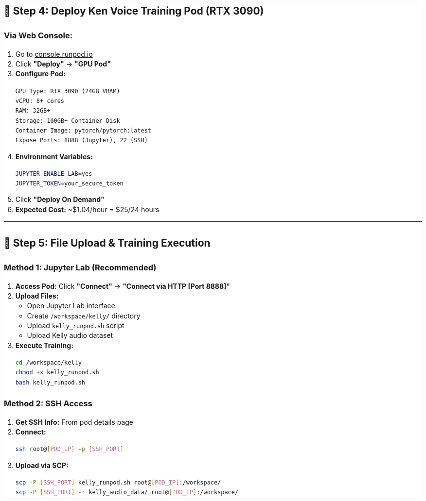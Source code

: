 
## 🎯 Step 4: Deploy Ken Voice Training Pod (RTX 3090)

### Via Web Console:
1. Go to [console.runpod.io](https://console.runpod.io)
2. Click **"Deploy"** → **"GPU Pod"**
3. **Configure Pod:**
   ```
   GPU Type: RTX 3090 (24GB VRAM)
   vCPU: 8+ cores
   RAM: 32GB+
   Storage: 100GB+ Container Disk
   Container Image: pytorch/pytorch:latest
   Expose Ports: 8888 (Jupyter), 22 (SSH)
   ```
4. **Environment Variables:**
   ```bash
   JUPYTER_ENABLE_LAB=yes
   JUPYTER_TOKEN=your_secure_token
   ```
5. Click **"Deploy On Demand"**
6. **Expected Cost:** ~$1.04/hour = $25/24 hours

---

## 📁 Step 5: File Upload & Training Execution

### Method 1: Jupyter Lab (Recommended)
1. **Access Pod:** Click **"Connect"** → **"Connect via HTTP [Port 8888]"**
2. **Upload Files:**
   - Open Jupyter Lab interface
   - Create `/workspace/kelly/` directory
   - Upload `kelly_runpod.sh` script
   - Upload Kelly audio dataset
3. **Execute Training:**
   ```bash
   cd /workspace/kelly
   chmod +x kelly_runpod.sh
   bash kelly_runpod.sh
   ```

### Method 2: SSH Access
1. **Get SSH Info:** From pod details page
2. **Connect:**
   ```bash
   ssh root@[POD_IP] -p [SSH_PORT]
   ```
3. **Upload via SCP:**
   ```bash
   scp -P [SSH_PORT] kelly_runpod.sh root@[POD_IP]:/workspace/
   scp -P [SSH_PORT] -r kelly_audio_data/ root@[POD_IP]:/workspace/
   ```
